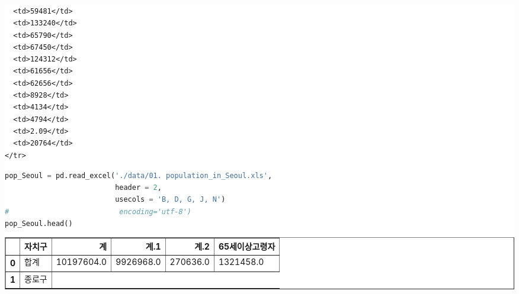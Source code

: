       <td>59481</td>
      <td>133240</td>
      <td>65790</td>
      <td>67450</td>
      <td>124312</td>
      <td>61656</td>
      <td>62656</td>
      <td>8928</td>
      <td>4134</td>
      <td>4794</td>
      <td>2.09</td>
      <td>20764</td>
    </tr>
  </tbody>
</table>
</div>




```python
pop_Seoul = pd.read_excel('./data/01. population_in_Seoul.xls', 
                          header = 2,
                          usecols = 'B, D, G, J, N')
#                          encoding='utf-8')
pop_Seoul.head()
```




<div>
<style scoped>
    .dataframe tbody tr th:only-of-type {
        vertical-align: middle;
    }

    .dataframe tbody tr th {
        vertical-align: top;
    }

    .dataframe thead th {
        text-align: right;
    }
</style>
<table border="1" class="dataframe">
  <thead>
    <tr style="text-align: right;">
      <th></th>
      <th>자치구</th>
      <th>계</th>
      <th>계.1</th>
      <th>계.2</th>
      <th>65세이상고령자</th>
    </tr>
  </thead>
  <tbody>
    <tr>
      <th>0</th>
      <td>합계</td>
      <td>10197604.0</td>
      <td>9926968.0</td>
      <td>270636.0</td>
      <td>1321458.0</td>
    </tr>
    <tr>
      <th>1</th>
      <td>종로구</td>